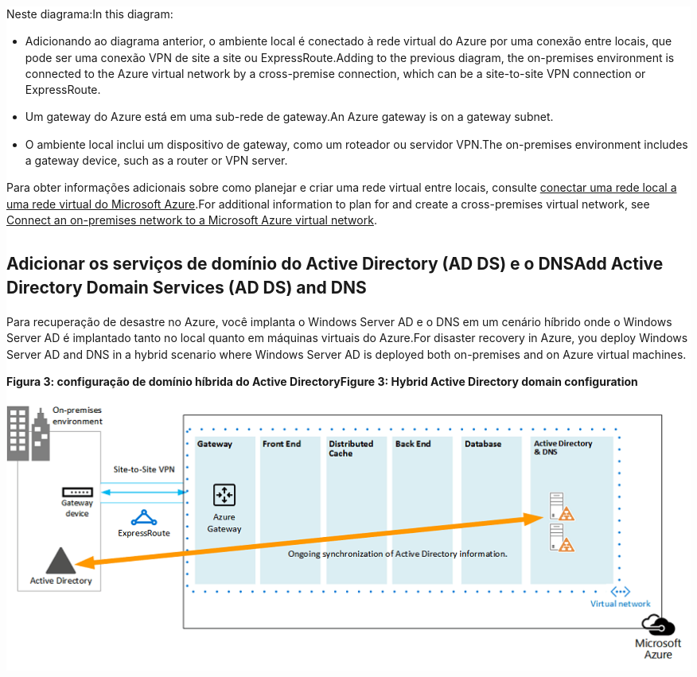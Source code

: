 <span data-ttu-id="b1e6a-185">Neste diagrama:</span><span class="sxs-lookup"><span data-stu-id="b1e6a-185">In this diagram:</span></span>
  
- <span data-ttu-id="b1e6a-186">Adicionando ao diagrama anterior, o ambiente local é conectado à rede virtual do Azure por uma conexão entre locais, que pode ser uma conexão VPN de site a site ou ExpressRoute.</span><span class="sxs-lookup"><span data-stu-id="b1e6a-186">Adding to the previous diagram, the on-premises environment is connected to the Azure virtual network by a cross-premise connection, which can be a site-to-site VPN connection or ExpressRoute.</span></span>
    
- <span data-ttu-id="b1e6a-187">Um gateway do Azure está em uma sub-rede de gateway.</span><span class="sxs-lookup"><span data-stu-id="b1e6a-187">An Azure gateway is on a gateway subnet.</span></span>
    
- <span data-ttu-id="b1e6a-188">O ambiente local inclui um dispositivo de gateway, como um roteador ou servidor VPN.</span><span class="sxs-lookup"><span data-stu-id="b1e6a-188">The on-premises environment includes a gateway device, such as a router or VPN server.</span></span>
    
<span data-ttu-id="b1e6a-189">Para obter informações adicionais sobre como planejar e criar uma rede virtual entre locais, consulte [conectar uma rede local a uma rede virtual do Microsoft Azure](connect-an-on-premises-network-to-a-microsoft-azure-virtual-network.md).</span><span class="sxs-lookup"><span data-stu-id="b1e6a-189">For additional information to plan for and create a cross-premises virtual network, see [Connect an on-premises network to a Microsoft Azure virtual network](connect-an-on-premises-network-to-a-microsoft-azure-virtual-network.md).</span></span>
  
## <a name="add-active-directory-domain-services-ad-ds-and-dns"></a><span data-ttu-id="b1e6a-190">Adicionar os serviços de domínio do Active Directory (AD DS) e o DNS</span><span class="sxs-lookup"><span data-stu-id="b1e6a-190">Add Active Directory Domain Services (AD DS) and DNS</span></span>

<span data-ttu-id="b1e6a-191">Para recuperação de desastre no Azure, você implanta o Windows Server AD e o DNS em um cenário híbrido onde o Windows Server AD é implantado tanto no local quanto em máquinas virtuais do Azure.</span><span class="sxs-lookup"><span data-stu-id="b1e6a-191">For disaster recovery in Azure, you deploy Windows Server AD and DNS in a hybrid scenario where Windows Server AD is deployed both on-premises and on Azure virtual machines.</span></span>
  
<span data-ttu-id="b1e6a-192">**Figura 3: configuração de domínio híbrida do Active Directory**</span><span class="sxs-lookup"><span data-stu-id="b1e6a-192">**Figure 3: Hybrid Active Directory domain configuration**</span></span>

![STwo máquinas virtuais implantadas para a rede virtual do Azure e a sub-rede do farm do SharePoint são controladores de domínio de réplica e servidores DNS](media/AZarch-HyADdomainConfig.png)
  